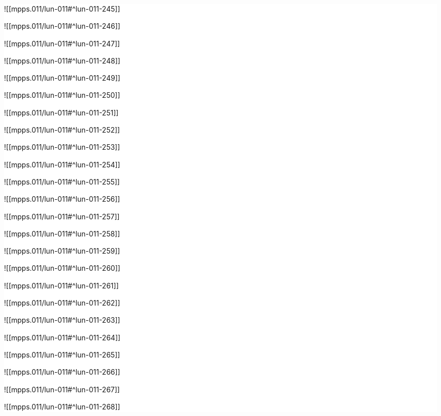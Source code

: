 ![[mpps.011/lun-011#^lun-011-245]]

![[mpps.011/lun-011#^lun-011-246]]

![[mpps.011/lun-011#^lun-011-247]]

![[mpps.011/lun-011#^lun-011-248]]

![[mpps.011/lun-011#^lun-011-249]]

![[mpps.011/lun-011#^lun-011-250]]

![[mpps.011/lun-011#^lun-011-251]]

![[mpps.011/lun-011#^lun-011-252]]

![[mpps.011/lun-011#^lun-011-253]]

![[mpps.011/lun-011#^lun-011-254]]

![[mpps.011/lun-011#^lun-011-255]]

![[mpps.011/lun-011#^lun-011-256]]

![[mpps.011/lun-011#^lun-011-257]]

![[mpps.011/lun-011#^lun-011-258]]

![[mpps.011/lun-011#^lun-011-259]]

![[mpps.011/lun-011#^lun-011-260]]

![[mpps.011/lun-011#^lun-011-261]]

![[mpps.011/lun-011#^lun-011-262]]

![[mpps.011/lun-011#^lun-011-263]]

![[mpps.011/lun-011#^lun-011-264]]

![[mpps.011/lun-011#^lun-011-265]]

![[mpps.011/lun-011#^lun-011-266]]

![[mpps.011/lun-011#^lun-011-267]]

![[mpps.011/lun-011#^lun-011-268]]
